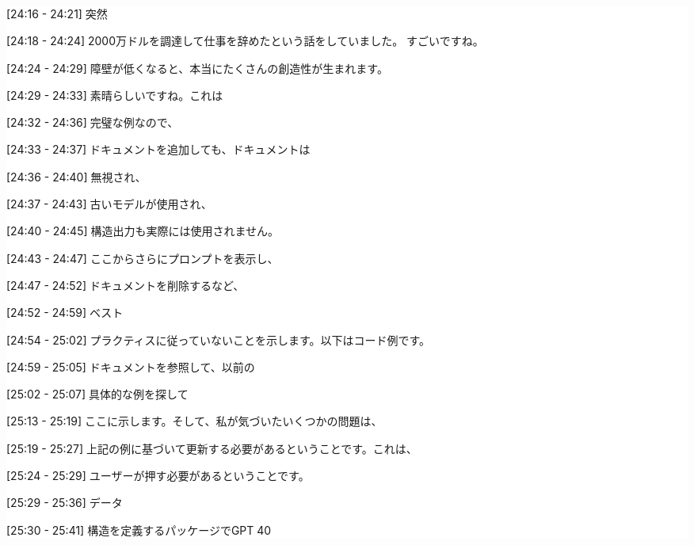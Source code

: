 [24:16 - 24:21]
突然

[24:18 - 24:24]
2000万ドルを調達して仕事を辞めたという話をしていました。 すごいですね。

[24:24 - 24:29]
障壁が低くなると、本当にたくさんの創造性が生まれます。

[24:29 - 24:33]
素晴らしいですね。これは

[24:32 - 24:36]
完璧な例なので、

[24:33 - 24:37]
ドキュメントを追加しても、ドキュメントは

[24:36 - 24:40]
無視され、

[24:37 - 24:43]
古いモデルが使用され、

[24:40 - 24:45]
構造出力も実際には使用されません。

[24:43 - 24:47]
ここからさらにプロンプ​​トを表示し、

[24:47 - 24:52]
ドキュメントを削除するなど、

[24:52 - 24:59]
ベスト

[24:54 - 25:02]
プラクティスに従っていないことを示します。以下はコード例です。

[24:59 - 25:05]
ドキュメントを参照して、以前の

[25:02 - 25:07]
具体的な例を探して

[25:13 - 25:19]
ここに示します。そして、私が気づいたいくつかの問題は、

[25:19 - 25:27]
上記の例に基づいて更新する必要があるということです。これは、

[25:24 - 25:29]
ユーザーが押す必要があるということです。

[25:29 - 25:36]
データ

[25:30 - 25:41]
構造を定義するパッケージでGPT 40
